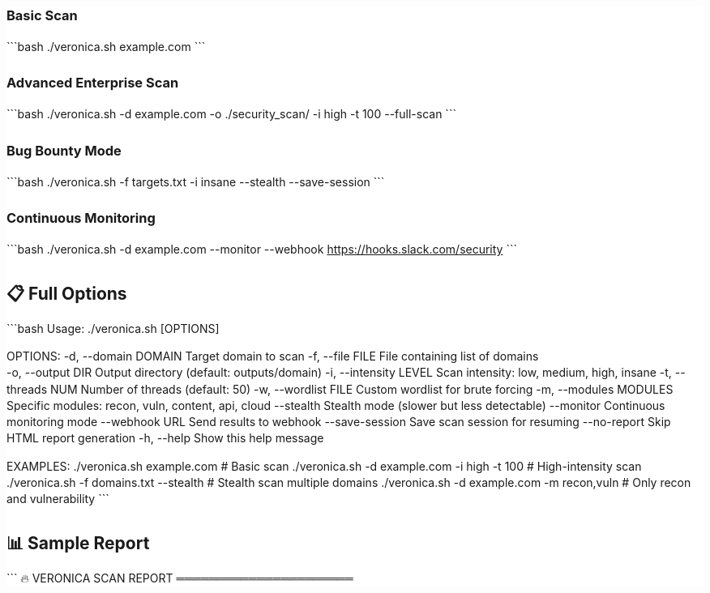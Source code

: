 ### Basic Scan
\`\`\`bash
./veronica.sh example.com
\`\`\`

### Advanced Enterprise Scan
\`\`\`bash
./veronica.sh -d example.com -o ./security_scan/ -i high -t 100 --full-scan
\`\`\`

### Bug Bounty Mode
\`\`\`bash
./veronica.sh -f targets.txt -i insane --stealth --save-session
\`\`\`

### Continuous Monitoring
\`\`\`bash
./veronica.sh -d example.com --monitor --webhook https://hooks.slack.com/security
\`\`\`

## 📋 Full Options

\`\`\`bash
Usage: ./veronica.sh [OPTIONS] <domain>

OPTIONS:
  -d, --domain DOMAIN        Target domain to scan
  -f, --file FILE            File containing list of domains  
  -o, --output DIR           Output directory (default: outputs/domain)
  -i, --intensity LEVEL      Scan intensity: low, medium, high, insane
  -t, --threads NUM          Number of threads (default: 50)
  -w, --wordlist FILE        Custom wordlist for brute forcing
  -m, --modules MODULES      Specific modules: recon, vuln, content, api, cloud
  --stealth                  Stealth mode (slower but less detectable)
  --monitor                  Continuous monitoring mode
  --webhook URL              Send results to webhook
  --save-session             Save scan session for resuming
  --no-report                Skip HTML report generation
  -h, --help                 Show this help message

EXAMPLES:
  ./veronica.sh example.com                    # Basic scan
  ./veronica.sh -d example.com -i high -t 100  # High-intensity scan
  ./veronica.sh -f domains.txt --stealth       # Stealth scan multiple domains
  ./veronica.sh -d example.com -m recon,vuln   # Only recon and vulnerability
\`\`\`

## 📊 Sample Report

\`\`\`
🔥 VERONICA SCAN REPORT
══════════════════════
